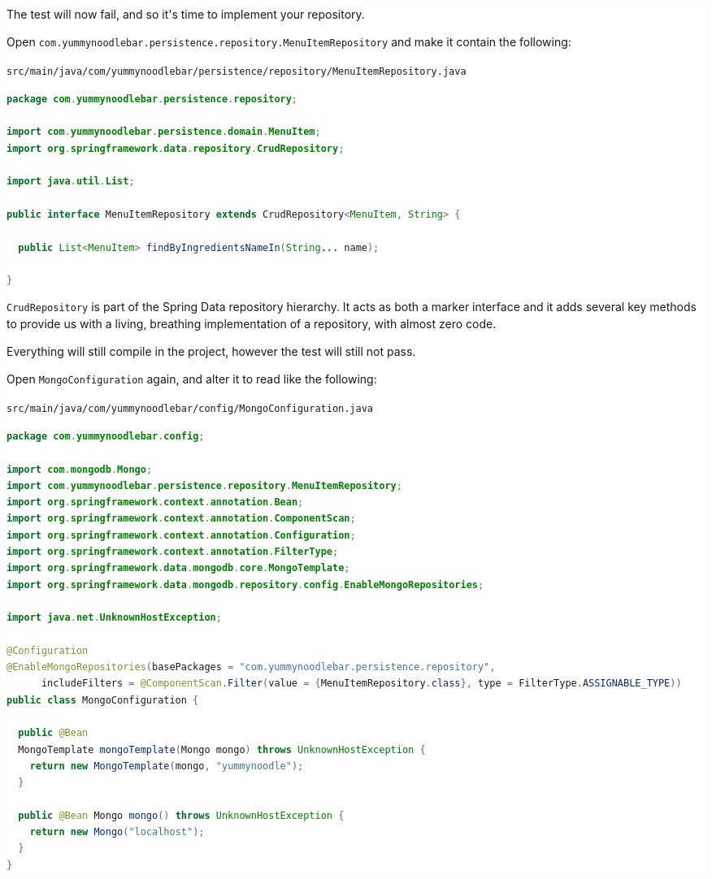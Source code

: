 
The test will now fail, and so it's time to implement your repository.

Open `com.yummynoodlebar.persistence.repository.MenuItemRepository` and make it contain the following:

`src/main/java/com/yummynoodlebar/persistence/repository/MenuItemRepository.java`
```java
package com.yummynoodlebar.persistence.repository;

import com.yummynoodlebar.persistence.domain.MenuItem;
import org.springframework.data.repository.CrudRepository;

import java.util.List;

public interface MenuItemRepository extends CrudRepository<MenuItem, String> {

  public List<MenuItem> findByIngredientsNameIn(String... name);

}
```

`CrudRepository` is part of the Spring Data repository hierarchy. It acts as both a marker interface and it adds several key methods to provide us with a living, breathing implementation of a repository, with almost zero code.

Everything will still compile in the project, however the test will still not pass.

Open `MongoConfiguration` again, and alter it to read like the following:

`src/main/java/com/yummynoodlebar/config/MongoConfiguration.java`
```java
package com.yummynoodlebar.config;

import com.mongodb.Mongo;
import com.yummynoodlebar.persistence.repository.MenuItemRepository;
import org.springframework.context.annotation.Bean;
import org.springframework.context.annotation.ComponentScan;
import org.springframework.context.annotation.Configuration;
import org.springframework.context.annotation.FilterType;
import org.springframework.data.mongodb.core.MongoTemplate;
import org.springframework.data.mongodb.repository.config.EnableMongoRepositories;

import java.net.UnknownHostException;

@Configuration
@EnableMongoRepositories(basePackages = "com.yummynoodlebar.persistence.repository",
      includeFilters = @ComponentScan.Filter(value = {MenuItemRepository.class}, type = FilterType.ASSIGNABLE_TYPE))
public class MongoConfiguration {

  public @Bean
  MongoTemplate mongoTemplate(Mongo mongo) throws UnknownHostException {
    return new MongoTemplate(mongo, "yummynoodle");
  }

  public @Bean Mongo mongo() throws UnknownHostException {
    return new Mongo("localhost");
  }
}
```
